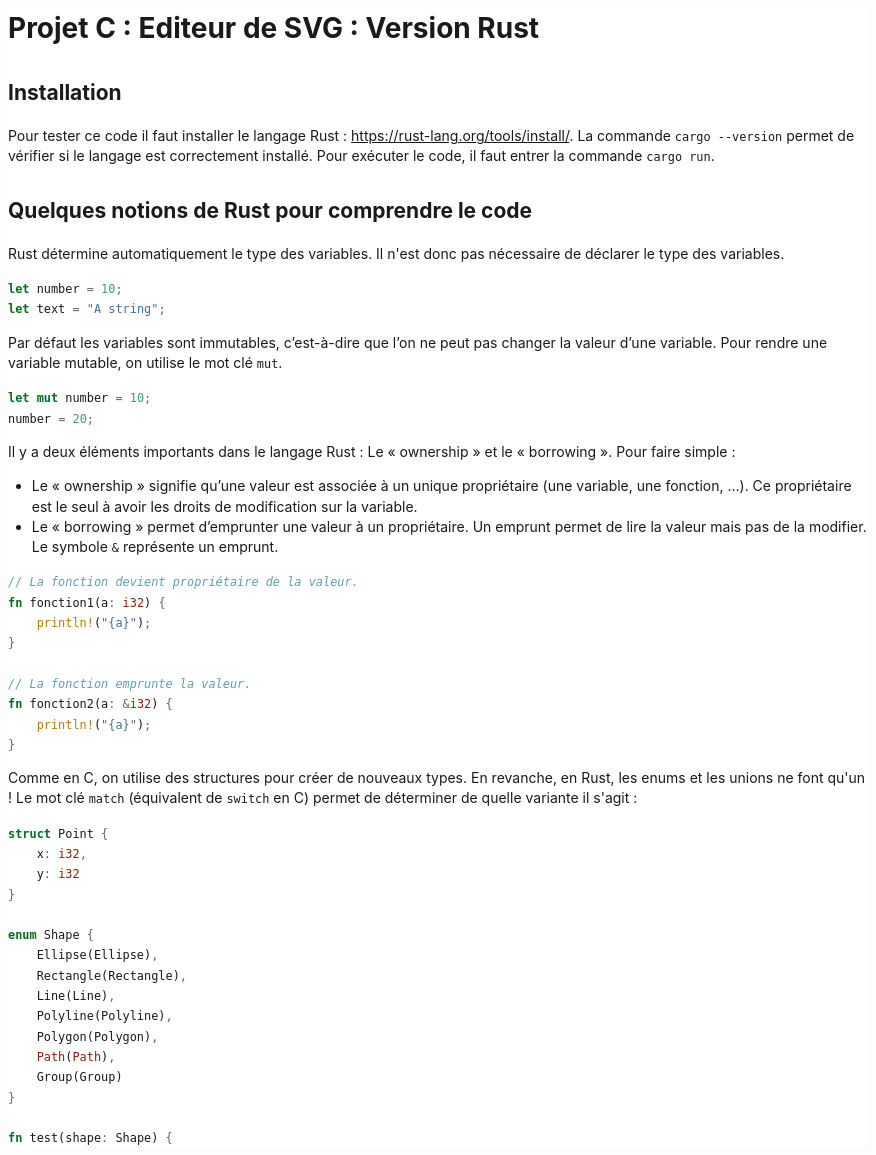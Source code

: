 # Projet C : Editeur de SVG : Version Rust

## Installation

Pour tester ce code il faut installer le langage Rust : https://rust-lang.org/tools/install/. La commande `cargo --version` permet de vérifier si le langage est correctement installé. Pour exécuter le code, il faut entrer la commande `cargo run`.

## Quelques notions de Rust pour comprendre le code

Rust détermine automatiquement le type des variables. Il n'est donc pas nécessaire de déclarer le type des variables.

```rust
let number = 10;
let text = "A string";
```

Par défaut les variables sont immutables, c’est-à-dire que l’on ne peut pas changer la valeur d’une variable. Pour rendre une variable mutable, on utilise le mot clé `mut`. 

```rust
let mut number = 10;
number = 20;
```

Il y a deux éléments importants dans le langage Rust : Le « ownership » et le « borrowing ». Pour faire simple :
-	Le « ownership » signifie qu’une valeur est associée à un unique propriétaire (une variable, une fonction, …). Ce propriétaire est le seul à avoir les droits de modification sur la variable.
-	Le « borrowing » permet d’emprunter une valeur à un propriétaire. Un emprunt permet de lire la valeur mais pas de la modifier. Le symbole `&` représente un emprunt.

```rust
// La fonction devient propriétaire de la valeur.
fn fonction1(a: i32) {
    println!("{a}");
}

// La fonction emprunte la valeur.
fn fonction2(a: &i32) {
    println!("{a}");
}
```

Comme en C, on utilise des structures pour créer de nouveaux types. En revanche, en Rust, les enums et les unions ne font qu'un ! Le mot clé `match` (équivalent de `switch` en C) permet de déterminer de quelle variante il s'agit :

```rust 
struct Point {
    x: i32,
    y: i32
}

enum Shape {
    Ellipse(Ellipse),
    Rectangle(Rectangle),
    Line(Line),
    Polyline(Polyline),
    Polygon(Polygon),
    Path(Path),
    Group(Group)
}

fn test(shape: Shape) {
```